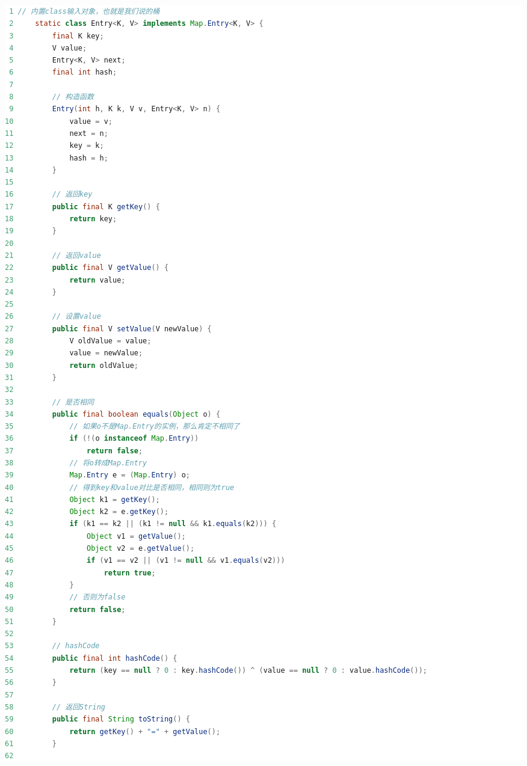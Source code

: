 

``` java
 1 // 内置class输入对象，也就是我们说的桶
 2     static class Entry<K, V> implements Map.Entry<K, V> {
 3         final K key;
 4         V value;
 5         Entry<K, V> next;
 6         final int hash;
 7 
 8         // 构造函数
 9         Entry(int h, K k, V v, Entry<K, V> n) {
10             value = v;
11             next = n;
12             key = k;
13             hash = h;
14         }
15 
16         // 返回key
17         public final K getKey() {
18             return key;
19         }
20 
21         // 返回value
22         public final V getValue() {
23             return value;
24         }
25 
26         // 设置value
27         public final V setValue(V newValue) {
28             V oldValue = value;
29             value = newValue;
30             return oldValue;
31         }
32 
33         // 是否相同
34         public final boolean equals(Object o) {
35             // 如果o不是Map.Entry的实例，那么肯定不相同了
36             if (!(o instanceof Map.Entry))
37                 return false;
38             // 将o转成Map.Entry
39             Map.Entry e = (Map.Entry) o;
40             // 得到key和value对比是否相同，相同则为true
41             Object k1 = getKey();
42             Object k2 = e.getKey();
43             if (k1 == k2 || (k1 != null && k1.equals(k2))) {
44                 Object v1 = getValue();
45                 Object v2 = e.getValue();
46                 if (v1 == v2 || (v1 != null && v1.equals(v2)))
47                     return true;
48             }
49             // 否则为false
50             return false;
51         }
52 
53         // hashCode
54         public final int hashCode() {
55             return (key == null ? 0 : key.hashCode()) ^ (value == null ? 0 : value.hashCode());
56         }
57 
58         // 返回String
59         public final String toString() {
60             return getKey() + "=" + getValue();
61         }
62 
```